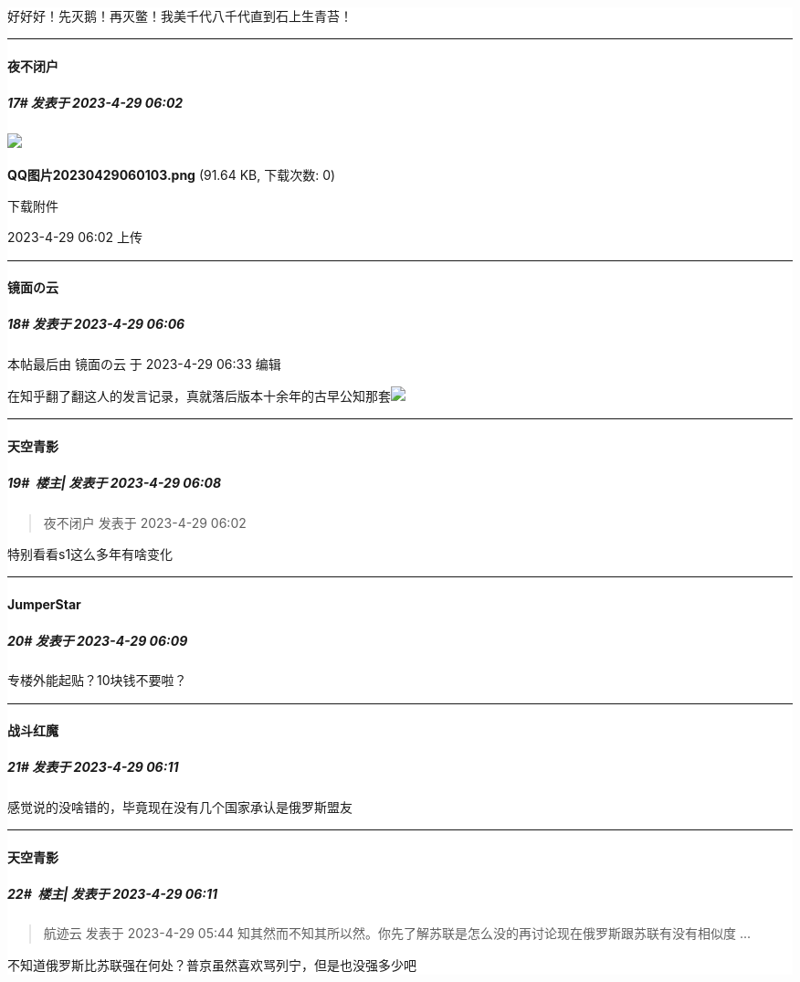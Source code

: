 好好好！先灭鹅！再灭鳖！我美千代八千代直到石上生青苔！

*****

####  夜不闭户  
##### 17#       发表于 2023-4-29 06:02

<img src="https://img.saraba1st.com/forum/202304/29/060225i8nl2dv8f2qfh00h.png" referrerpolicy="no-referrer">

<strong>QQ图片20230429060103.png</strong> (91.64 KB, 下载次数: 0)

下载附件

2023-4-29 06:02 上传

*****

####  镜面の云  
##### 18#       发表于 2023-4-29 06:06

 本帖最后由 镜面の云 于 2023-4-29 06:33 编辑 

在知乎翻了翻这人的发言记录，真就落后版本十余年的古早公知那套<img src="https://static.saraba1st.com/image/smiley/face2017/067.png" referrerpolicy="no-referrer">

*****

####  天空青影  
##### 19#         楼主| 发表于 2023-4-29 06:08

<blockquote>夜不闭户 发表于 2023-4-29 06:02
</blockquote>
特别看看s1这么多年有啥变化

*****

####  JumperStar  
##### 20#       发表于 2023-4-29 06:09

专楼外能起贴？10块钱不要啦？

*****

####  战斗红魔  
##### 21#       发表于 2023-4-29 06:11

感觉说的没啥错的，毕竟现在没有几个国家承认是俄罗斯盟友

*****

####  天空青影  
##### 22#         楼主| 发表于 2023-4-29 06:11

<blockquote>航迹云 发表于 2023-4-29 05:44
知其然而不知其所以然。你先了解苏联是怎么没的再讨论现在俄罗斯跟苏联有没有相似度 ...</blockquote>
不知道俄罗斯比苏联强在何处？普京虽然喜欢骂列宁，但是也没强多少吧
